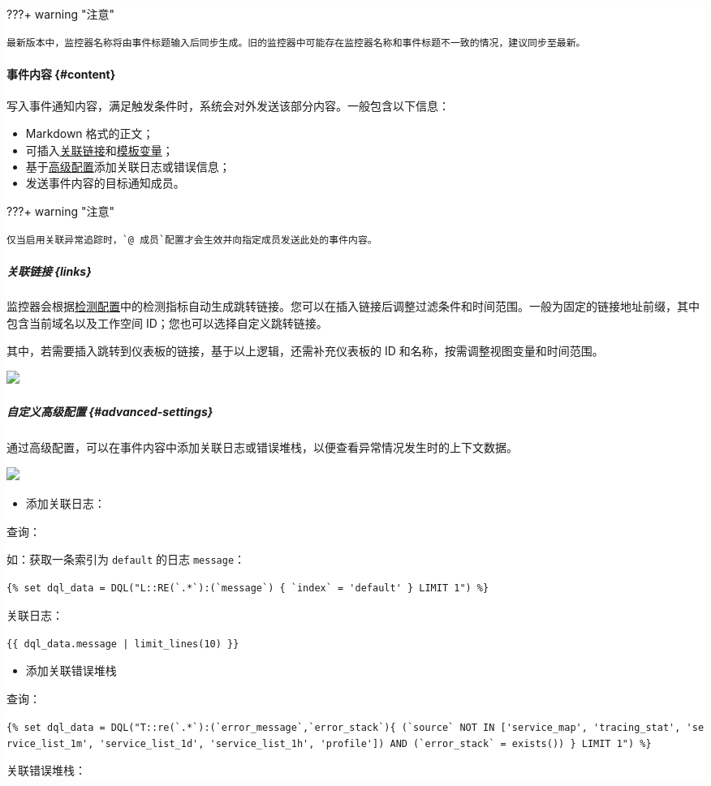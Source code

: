 ???+ warning "注意"

    最新版本中，监控器名称将由事件标题输入后同步生成。旧的监控器中可能存在监控器名称和事件标题不一致的情况，建议同步至最新。

#### 事件内容 {#content}

写入事件通知内容，满足触发条件时，系统会对外发送该部分内容。一般包含以下信息：

- Markdown 格式的正文；
- 可插入[关联链接](#links)和[模板变量](../event-template.md)；
- 基于[高级配置](#advanced-settings)添加关联日志或错误信息；
- 发送事件内容的目标通知成员。

???+ warning "注意"

    仅当启用关联异常追踪时，`@ 成员`配置才会生效并向指定成员发送此处的事件内容。


##### 关联链接 {links}

监控器会根据[检测配置](#detection-config)中的检测指标自动生成跳转链接。您可以在插入链接后调整过滤条件和时间范围。一般为固定的链接地址前缀，其中包含当前域名以及工作空间 ID；您也可以选择自定义跳转链接。

其中，若需要插入跳转到仪表板的链接，基于以上逻辑，还需补充仪表板的 ID 和名称，按需调整视图变量和时间范围。

<img src="../../img/monitor-link.png" width="70%" >

##### 自定义高级配置 {#advanced-settings}

通过高级配置，可以在事件内容中添加关联日志或错误堆栈，以便查看异常情况发生时的上下文数据。

<img src="../../img/advanced-settings.png" width="70%" >

- 添加关联日志：

查询：

如：获取一条索引为 `default` 的日志 `message`：

```
{% set dql_data = DQL("L::RE(`.*`):(`message`) { `index` = 'default' } LIMIT 1") %}
```

关联日志：



```
{{ dql_data.message | limit_lines(10) }}
```

- 添加关联错误堆栈
  
查询：

```
{% set dql_data = DQL("T::re(`.*`):(`error_message`,`error_stack`){ (`source` NOT IN ['service_map', 'tracing_stat', 'service_list_1m', 'service_list_1d', 'service_list_1h', 'profile']) AND (`error_stack` = exists()) } LIMIT 1") %}
```

关联错误堆栈：
